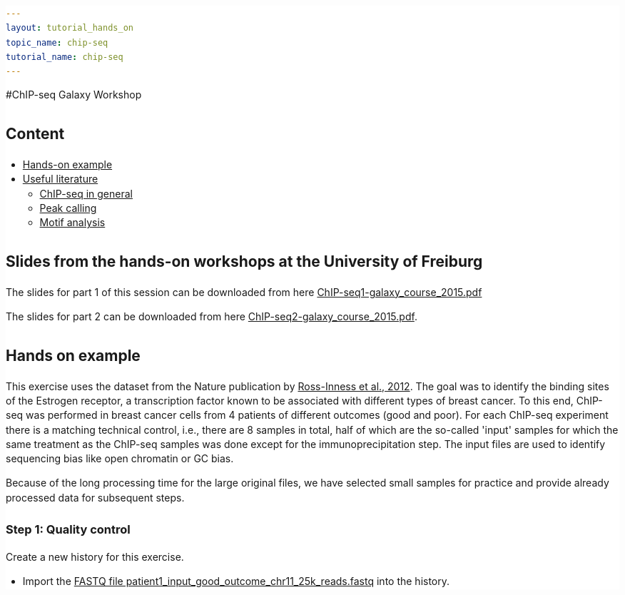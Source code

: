 ```yaml
---
layout: tutorial_hands_on
topic_name: chip-seq
tutorial_name: chip-seq
---
```


#ChIP-seq Galaxy Workshop

## Content

* [Hands-on example](#example)
* [Useful literature](#literature)
  - [ChIP-seq in general](#chipseq)
  - [Peak calling](#peakcalling)
  - [Motif analysis](#motifs)

## Slides from the hands-on workshops at the University of Freiburg

The slides for part 1 of this session can be downloaded from here
[ChIP-seq1-galaxy_course_2015.pdf](https://drive.google.com/file/d/0B9urRnOAUUI8UmwzbTVpdmZucWM/view?usp=sharing)


The slides for part 2 can be downloaded from here
[ChIP-seq2-galaxy_course_2015.pdf](https://drive.google.com/file/d/0B9urRnOAUUI8cHpzYVBscjNKWEE/view?usp=sharing).  

<a name="example"/></a>
## Hands on example  

This exercise uses the dataset from the Nature publication by [Ross-Inness et al., 2012](https://www.ncbi.nlm.nih.gov/pubmed/22217937).
The goal was to identify the binding sites of the Estrogen receptor, a transcription factor known to be associated with different types of breast cancer.
To this end, ChIP-seq was performed in breast cancer cells from 4 patients of different outcomes (good and poor).
For each ChIP-seq experiment there is a matching technical control, i.e., there are 8 samples in total, half of which are the so-called 'input' samples for which the same treatment as the ChIP-seq samples was done except for the immunoprecipitation step.
The input files are used to identify sequencing bias like open chromatin or GC bias.

Because of the long processing time for the large original files, we have selected small samples for practice and provide already processed data for subsequent steps.

### Step 1: Quality control

Create a new history for this exercise.

- Import the [FASTQ file patient1_input_good_outcome_chr11_25k_reads.fastq](https://github.com/bgruening/training_data/raw/master/ChIPseq/Galaxy1-%5Bpatient1_input_good_outcome_chr11_25k_reads.fastq%5D.fastqsanger) into the history.
